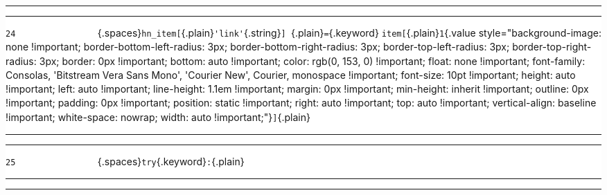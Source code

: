   ------ -----------------------------------------------------------------------------------------------------------------------------------------------------------------------------------------------------------------------------------------------------------------------------------------------------------------------------------------------------------------------------------------------------------------------------------------------------------------------------------------------------------------------------------------------------------------------------------------------------------------------------------------------------------------------------------------------------------------------------------------------------------------------------------------------------------------------------------------------------------------------------------------------------

</div>

<div class="line alt2">

  ------ ----------------------------------------------------------------------------------------------------------------------------------------------------------------------------------------------------------------------------------------------------------------------------------------------------------------------------------------------------------------------------------------------------------------------------------------------------------------------------------------------------------------------------------------------------------------------------------------------------------------------------------------------------------------------------------------------------------------------------------------------------------------------------------------------------------------------------------------------------------------------------------------------------
  `24`   `                `{.spaces}`hn_item[`{.plain}`'link'`{.string}`] `{.plain}`=`{.keyword} `item[`{.plain}`1`{.value style="background-image: none !important; border-bottom-left-radius: 3px; border-bottom-right-radius: 3px; border-top-left-radius: 3px; border-top-right-radius: 3px; border: 0px !important; bottom: auto !important; color: rgb(0, 153, 0) !important; float: none !important; font-family: Consolas, 'Bitstream Vera Sans Mono', 'Courier New', Courier, monospace !important; font-size: 10pt !important; height: auto !important; left: auto !important; line-height: 1.1em !important; margin: 0px !important; min-height: inherit !important; outline: 0px !important; padding: 0px !important; position: static !important; right: auto !important; top: auto !important; vertical-align: baseline !important; white-space: nowrap; width: auto !important;"}`]`{.plain}
  ------ ----------------------------------------------------------------------------------------------------------------------------------------------------------------------------------------------------------------------------------------------------------------------------------------------------------------------------------------------------------------------------------------------------------------------------------------------------------------------------------------------------------------------------------------------------------------------------------------------------------------------------------------------------------------------------------------------------------------------------------------------------------------------------------------------------------------------------------------------------------------------------------------------------

</div>

<div class="line alt1">

  ------ -------------------------------------------------------
  `25`   `                `{.spaces}`try`{.keyword}`:`{.plain}
  ------ -------------------------------------------------------

</div>

<div class="line alt2">

  ------ ----------------------------------------------------------------------------------------------------------------------------------------------------------------------------------------------------------------------------------------------------------------------------------------------------------------------------------------------------------------------------------------------------------------------------------------------------------------------------------------------------------------------------------------------------------------------------------------------------------------------------------------------------------------------------------------------------------------------------------------------------------------------------------------------------------------------------------------------------------------------------------------------------------------------------